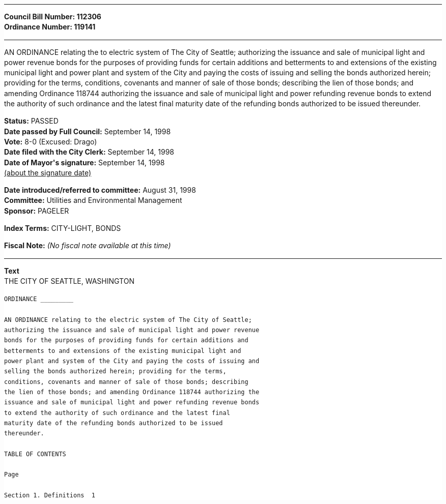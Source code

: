 * * * * *  
  
**Council Bill Number: [](#h0)[](#h2)112306**   
**Ordinance Number: 119141**  
  
* * * * *  
  
AN ORDINANCE relating the to electric system of The City of Seattle; authorizing the issuance and sale of municipal light and power revenue bonds for the purposes of providing funds for certain additions and betterments to and extensions of the existing municipal light and power plant and system of the City and paying the costs of issuing and selling the bonds authorized herein; providing for the terms, conditions, covenants and manner of sale of those bonds; describing the lien of those bonds; and amending Ordinance 118744 authorizing the issuance and sale of municipal light and power refunding revenue bonds to extend the authority of such ordinance and the latest final maturity date of the refunding bonds authorized to be issued thereunder.  
  
**Status:** PASSED   
**Date passed by Full Council:** September 14, 1998   
**Vote:** 8-0 (Excused: Drago)   
**Date filed with the City Clerk:** September 14, 1998   
**Date of Mayor's signature:** September 14, 1998   
[(about the signature date)](/~public/approvaldate.htm)   
  
  
**Date introduced/referred to committee:** August 31, 1998   
**Committee:** Utilities and Environmental Management   
**Sponsor:** PAGELER   
  
**Index Terms:** CITY-LIGHT, BONDS  
  
**Fiscal Note:** *(No fiscal note available at this time)*  
  
* * * * *  
  
**Text**  
    THE CITY OF SEATTLE, WASHINGTON  
  
    ORDINANCE _________  
  
    AN ORDINANCE relating to the electric system of The City of Seattle;  
    authorizing the issuance and sale of municipal light and power revenue  
    bonds for the purposes of providing funds for certain additions and  
    betterments to and extensions of the existing municipal light and  
    power plant and system of the City and paying the costs of issuing and  
    selling the bonds authorized herein; providing for the terms,  
    conditions, covenants and manner of sale of those bonds; describing  
    the lien of those bonds; and amending Ordinance 118744 authorizing the  
    issuance and sale of municipal light and power refunding revenue bonds  
    to extend the authority of such ordinance and the latest final  
    maturity date of the refunding bonds authorized to be issued  
    thereunder.  
  
    TABLE OF CONTENTS  
  
    Page  
  
    Section 1. Definitions  1  
  